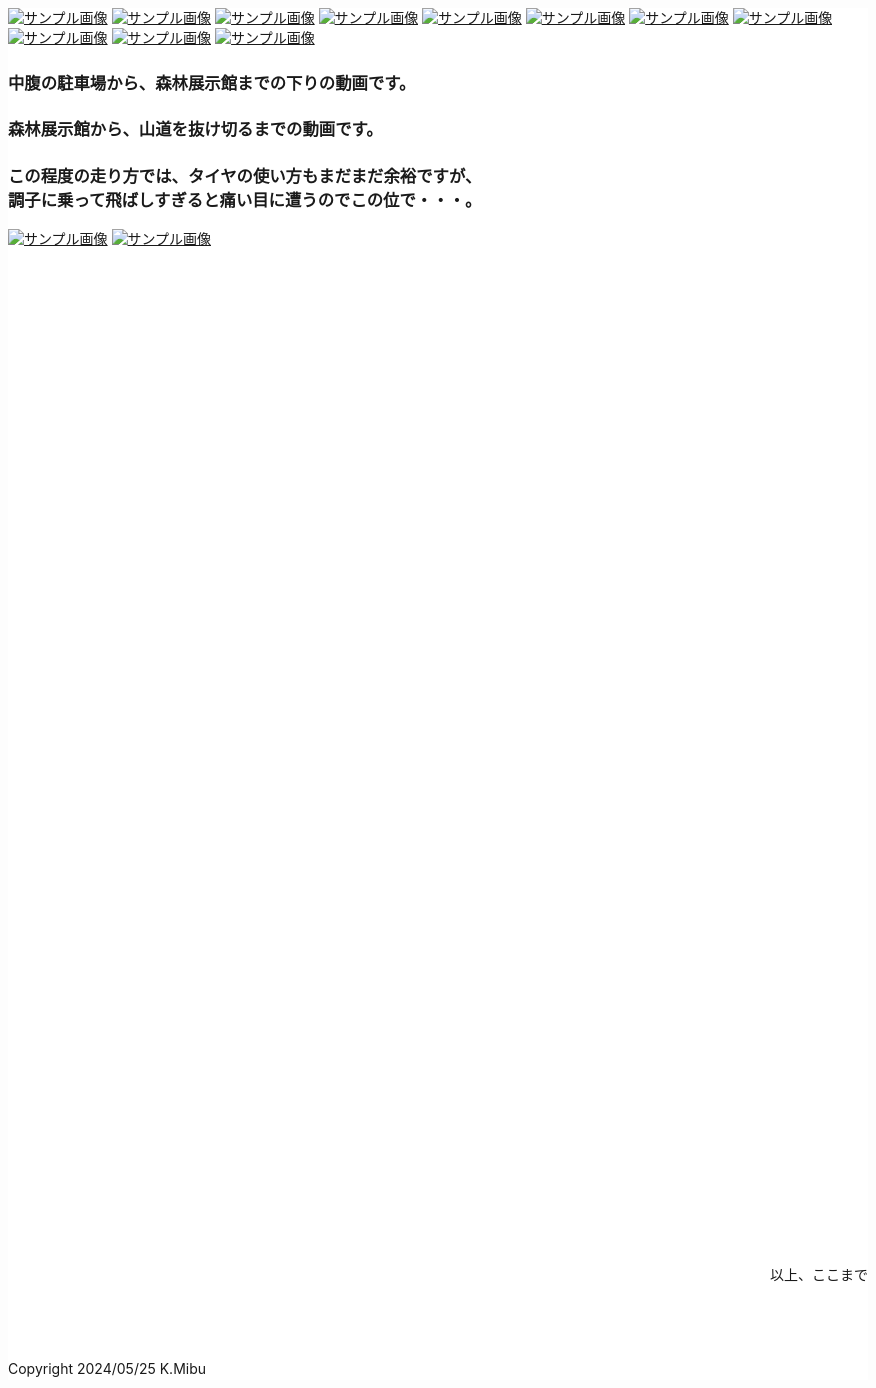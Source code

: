 <a href="https://torokoid.github.io/2024May25_kenmin/20240525_029.JPG" data-lightbox="abc"><img src="https://torokoid.github.io/2024May25_kenmin/20240525_029.JPG" alt="サンプル画像" width="900" /></a>
<a href="https://torokoid.github.io/2024May25_kenmin/20240525_030.JPG" data-lightbox="abc"><img src="https://torokoid.github.io/2024May25_kenmin/20240525_030.JPG" alt="サンプル画像" width="900" /></a>
<a href="https://torokoid.github.io/2024May25_kenmin/20240525_031.JPG" data-lightbox="abc"><img src="https://torokoid.github.io/2024May25_kenmin/20240525_031.JPG" alt="サンプル画像" width="900" /></a>
<a href="https://torokoid.github.io/2024May25_kenmin/20240525_032.JPG" data-lightbox="abc"><img src="https://torokoid.github.io/2024May25_kenmin/20240525_032.JPG" alt="サンプル画像" width="900" /></a>
<a href="https://torokoid.github.io/2024May25_kenmin/20240525_033.JPG" data-lightbox="abc"><img src="https://torokoid.github.io/2024May25_kenmin/20240525_033.JPG" alt="サンプル画像" width="900" /></a>
<a href="https://torokoid.github.io/2024May25_kenmin/20240525_034.JPG" data-lightbox="abc"><img src="https://torokoid.github.io/2024May25_kenmin/20240525_034.JPG" alt="サンプル画像" width="900" /></a>
<a href="https://torokoid.github.io/2024May25_kenmin/20240525_035.JPG" data-lightbox="abc"><img src="https://torokoid.github.io/2024May25_kenmin/20240525_035.JPG" alt="サンプル画像" width="900" /></a>
<a href="https://torokoid.github.io/2024May25_kenmin/20240525_036.JPG" data-lightbox="abc"><img src="https://torokoid.github.io/2024May25_kenmin/20240525_036.JPG" alt="サンプル画像" width="900" /></a>
<a href="https://torokoid.github.io/2024May25_kenmin/20240525_037.JPG" data-lightbox="abc"><img src="https://torokoid.github.io/2024May25_kenmin/20240525_037.JPG" alt="サンプル画像" width="900" /></a>
<a href="https://torokoid.github.io/2024May25_kenmin/20240525_038.JPG" data-lightbox="abc"><img src="https://torokoid.github.io/2024May25_kenmin/20240525_038.JPG" alt="サンプル画像" width="900" /></a>
<a href="https://torokoid.github.io/2024May25_kenmin/20240525_039.JPG" data-lightbox="abc"><img src="https://torokoid.github.io/2024May25_kenmin/20240525_039.JPG" alt="サンプル画像" width="900" /></a>
<h3><span class="white">中腹の駐車場から、森林展示館までの下りの動画です。</span></h3>
<iframe width="560" height="315" src="https://www.youtube.com/embed/qkBXMSVESyI?si=r21x4bcj5NOo9zt4" title="YouTube video player" frameborder="0" allow="accelerometer; autoplay; clipboard-write; encrypted-media; gyroscope; picture-in-picture; web-share" referrerpolicy="strict-origin-when-cross-origin" allowfullscreen></iframe>
<h3><span class="white">森林展示館から、山道を抜け切るまでの動画です。</span></h3>
<iframe width="560" height="315" src="https://www.youtube.com/embed/gTVwxlVm77U?si=p4vKUa_w5b9qgpv0" title="YouTube video player" frameborder="0" allow="accelerometer; autoplay; clipboard-write; encrypted-media; gyroscope; picture-in-picture; web-share" referrerpolicy="strict-origin-when-cross-origin" allowfullscreen></iframe>
<h3><span class="white">この程度の走り方では、タイヤの使い方もまだまだ余裕ですが、<br>調子に乗って飛ばしすぎると痛い目に遭うのでこの位で・・・。</span></h3>
<a href="https://torokoid.github.io/2024May25_kenmin/20240525_040.JPG" data-lightbox="abc"><img src="https://torokoid.github.io/2024May25_kenmin/20240525_040.JPG" alt="サンプル画像" width="900" /></a>
<a href="https://torokoid.github.io/2024May25_kenmin/20240525_041.JPG" data-lightbox="abc"><img src="https://torokoid.github.io/2024May25_kenmin/20240525_041.JPG" alt="サンプル画像" width="900" /></a>


	
<br><br><br><br><br><br><br><br><br>
	







<br><br><br><br><br><br><br><br><br><br><br><br><br><br><br><br><br><br><br><br><br><br><br><br><br><br><br><br><br><br><br><br><br><br><br><br><br><br><br>

<p align="right"><marquee direction="left" scrollamount="5" width="85%">以上、ここまでご覧いただき、ありがとうございました！ (^_^)/~mibu</marquee></p>

<script src="https://code.jquery.com/jquery-1.12.4.min.js" type="text/javascript"></script>
<script src="https://cdnjs.cloudflare.com/ajax/libs/lightbox2/2.7.1/js/lightbox.min.js" type="text/javascript"></script>


<br><br>

<script type='text/javascript' src='https://torokoid.github.io/shiba/jquery.js?ver=1.12.4'></script>
<script src="https://torokoid.github.io/shiba/jquery.goup.min.js"></script>
<script src="https://torokoid.github.io/shiba/my.js"></script> 


 <footer><span class="white">
 Copyright 2024/05/25 K.Mibu
	 </span></footer>

